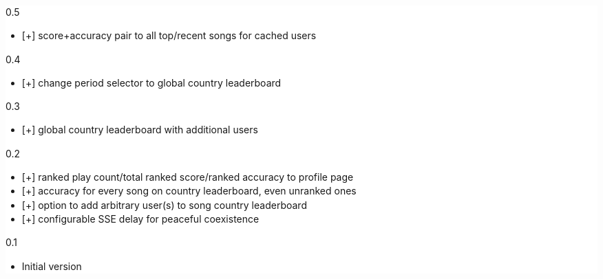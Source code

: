 0.5
 - [+] score+accuracy pair to all top/recent songs for cached users
 
0.4
 - [+] change period selector to global country leaderboard 
 
0.3
 - [+] global country leaderboard with additional users

0.2
 - [+] ranked play count/total ranked score/ranked accuracy to profile page
 - [+] accuracy for every song on country leaderboard, even unranked ones
 - [+] option to add arbitrary user(s) to song country leaderboard
 - [+] configurable SSE delay for peaceful coexistence

0.1
 - Initial version